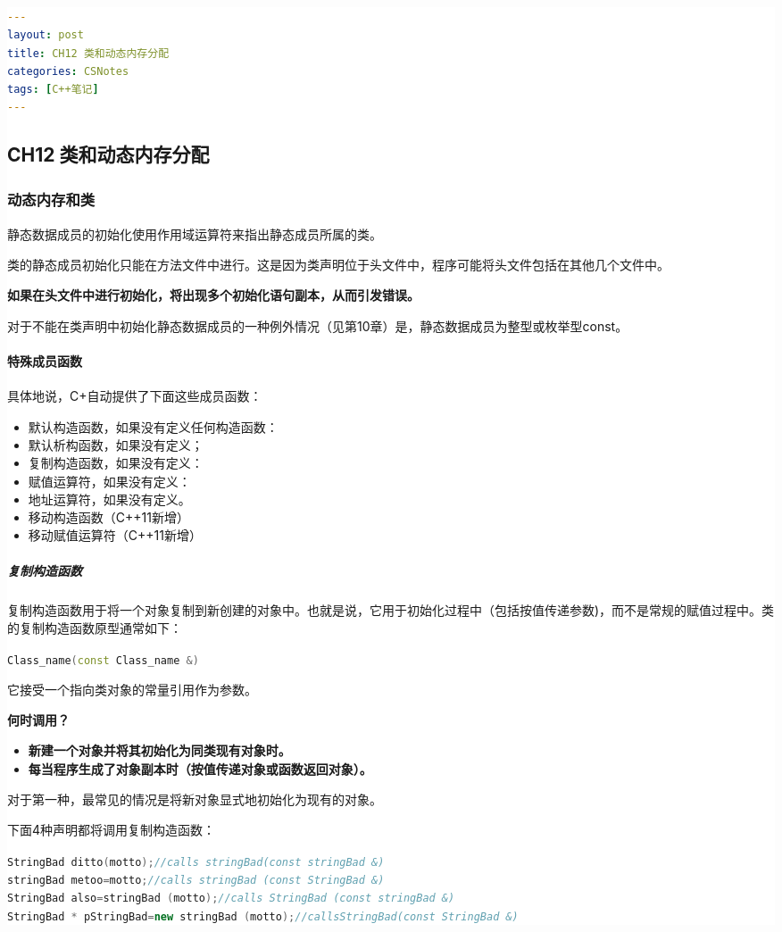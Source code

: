 ```yaml
---
layout: post
title: CH12 类和动态内存分配
categories: CSNotes
tags: [C++笔记]
---
```


## CH12 类和动态内存分配

### 动态内存和类

静态数据成员的初始化使用作用域运算符来指出静态成员所属的类。

类的静态成员初始化只能在方法文件中进行。这是因为类声明位于头文件中，程序可能将头文件包括在其他几个文件中。

**如果在头文件中进行初始化，将出现多个初始化语句副本，从而引发错误。**

对于不能在类声明中初始化静态数据成员的一种例外情况（见第10章）是，静态数据成员为整型或枚举型const。

#### 特殊成员函数

具体地说，C+自动提供了下面这些成员函数：

* 默认构造函数，如果没有定义任何构造函数：
* 默认析构函数，如果没有定义；
* 复制构造函数，如果没有定义：
* 赋值运算符，如果没有定义：
* 地址运算符，如果没有定义。
* 移动构造函数（C++11新增）
* 移动赋值运算符（C++11新增）

##### 复制构造函数

复制构造函数用于将一个对象复制到新创建的对象中。也就是说，它用于初始化过程中（包括按值传递参数)，而不是常规的赋值过程中。类的复制构造函数原型通常如下：

```C++
Class_name(const Class_name &)
```

它接受一个指向类对象的常量引用作为参数。

**何时调用？**

* **新建一个对象并将其初始化为同类现有对象时。**
* **每当程序生成了对象副本时（按值传递对象或函数返回对象）。**

对于第一种，最常见的情况是将新对象显式地初始化为现有的对象。

下面4种声明都将调用复制构造函数：

```C++
StringBad ditto(motto);//calls stringBad(const stringBad &)
stringBad metoo=motto;//calls stringBad (const StringBad &)
StringBad also=stringBad (motto);//calls StringBad (const stringBad &)
StringBad * pStringBad=new stringBad (motto);//callsStringBad(const StringBad &)
```
